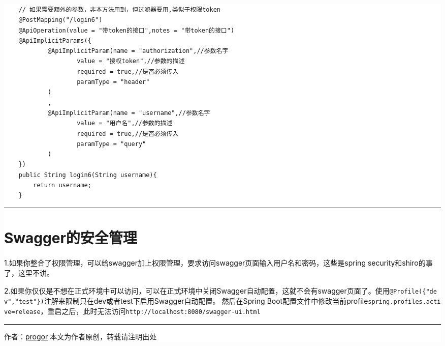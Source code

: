 ```
    // 如果需要额外的参数，非本方法用到，但过滤器要用,类似于权限token
    @PostMapping("/login6")
    @ApiOperation(value = "带token的接口",notes = "带token的接口")
    @ApiImplicitParams({
            @ApiImplicitParam(name = "authorization",//参数名字
                    value = "授权token",//参数的描述
                    required = true,//是否必须传入
                    paramType = "header"
            )
            ,
            @ApiImplicitParam(name = "username",//参数名字
                    value = "用户名",//参数的描述
                    required = true,//是否必须传入
                    paramType = "query"
            )
    })
    public String login6(String username){
        return username;
    }

```

* * *

# Swagger的安全管理

1.如果你整合了权限管理，可以给swagger加上权限管理，要求访问swagger页面输入用户名和密码，这些是spring security和shiro的事了，这里不讲。

2.如果你仅仅是不想在正式环境中可以访问，可以在正式环境中关闭Swagger自动配置，这就不会有swagger页面了。使用`@Profile({"dev","test"})`注解来限制只在dev或者test下启用Swagger自动配置。
然后在Spring Boot配置文件中修改当前profile`spring.profiles.active=release`，重启之后，此时无法访问`http://localhost:8080/swagger-ui.html`

* * *



作者：[progor](https://www.cnblogs.com/progor/)
本文为作者原创，转载请注明出处

